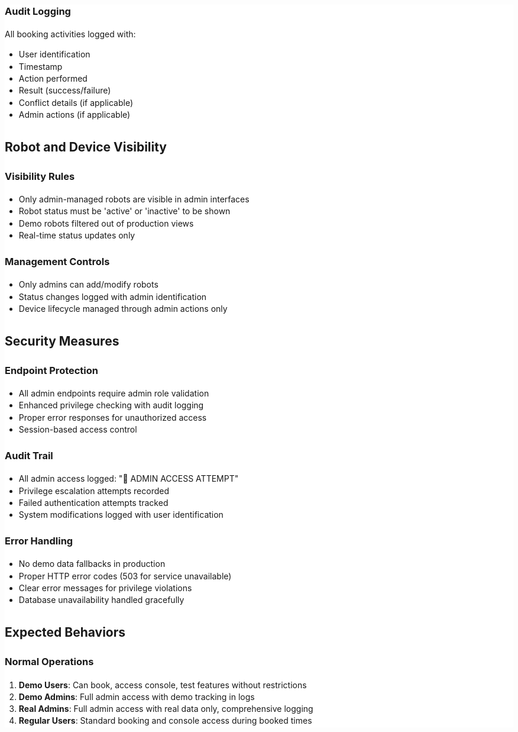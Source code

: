 ### Audit Logging
All booking activities logged with:
- User identification
- Timestamp
- Action performed
- Result (success/failure)
- Conflict details (if applicable)
- Admin actions (if applicable)

## Robot and Device Visibility

### Visibility Rules
- Only admin-managed robots are visible in admin interfaces
- Robot status must be 'active' or 'inactive' to be shown
- Demo robots filtered out of production views
- Real-time status updates only

### Management Controls
- Only admins can add/modify robots
- Status changes logged with admin identification
- Device lifecycle managed through admin actions only

## Security Measures

### Endpoint Protection
- All admin endpoints require admin role validation
- Enhanced privilege checking with audit logging
- Proper error responses for unauthorized access
- Session-based access control

### Audit Trail
- All admin access logged: "🔐 ADMIN ACCESS ATTEMPT"
- Privilege escalation attempts recorded
- Failed authentication attempts tracked
- System modifications logged with user identification

### Error Handling
- No demo data fallbacks in production
- Proper HTTP error codes (503 for service unavailable)
- Clear error messages for privilege violations
- Database unavailability handled gracefully

## Expected Behaviors

### Normal Operations
1. **Demo Users**: Can book, access console, test features without restrictions
2. **Demo Admins**: Full admin access with demo tracking in logs
3. **Real Admins**: Full admin access with real data only, comprehensive logging
4. **Regular Users**: Standard booking and console access during booked times
